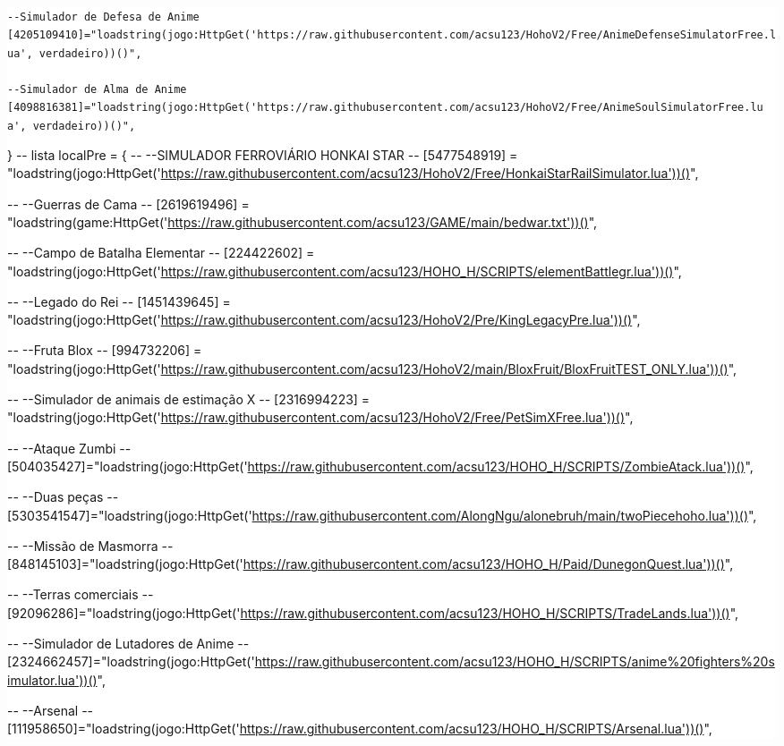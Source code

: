 	--Simulador de Defesa de Anime
	[4205109410]="loadstring(jogo:HttpGet('https://raw.githubusercontent.com/acsu123/HohoV2/Free/AnimeDefenseSimulatorFree.lua', verdadeiro))()",

	--Simulador de Alma de Anime
	[4098816381]="loadstring(jogo:HttpGet('https://raw.githubusercontent.com/acsu123/HohoV2/Free/AnimeSoulSimulatorFree.lua', verdadeiro))()",
}
-- lista localPre = {
-- --SIMULADOR FERROVIÁRIO HONKAI STAR
-- [5477548919] = "loadstring(jogo:HttpGet('https://raw.githubusercontent.com/acsu123/HohoV2/Free/HonkaiStarRailSimulator.lua'))()",
	
-- --Guerras de Cama
-- [2619619496] = "loadstring(game:HttpGet('https://raw.githubusercontent.com/acsu123/GAME/main/bedwar.txt'))()",

-- --Campo de Batalha Elementar
-- [224422602] = "loadstring(jogo:HttpGet('https://raw.githubusercontent.com/acsu123/HOHO_H/SCRIPTS/elementBattlegr.lua'))()",

-- --Legado do Rei
-- [1451439645] = "loadstring(jogo:HttpGet('https://raw.githubusercontent.com/acsu123/HohoV2/Pre/KingLegacyPre.lua'))()",

-- --Fruta Blox
-- [994732206] = "loadstring(jogo:HttpGet('https://raw.githubusercontent.com/acsu123/HohoV2/main/BloxFruit/BloxFruitTEST_ONLY.lua'))()",

-- --Simulador de animais de estimação X
-- [2316994223] = "loadstring(jogo:HttpGet('https://raw.githubusercontent.com/acsu123/HohoV2/Free/PetSimXFree.lua'))()",

-- --Ataque Zumbi
-- [504035427]="loadstring(jogo:HttpGet('https://raw.githubusercontent.com/acsu123/HOHO_H/SCRIPTS/ZombieAtack.lua'))()",

-- --Duas peças
-- [5303541547]="loadstring(jogo:HttpGet('https://raw.githubusercontent.com/AlongNgu/alonebruh/main/twoPiecehoho.lua'))()",

-- --Missão de Masmorra
-- [848145103]="loadstring(jogo:HttpGet('https://raw.githubusercontent.com/acsu123/HOHO_H/Paid/DunegonQuest.lua'))()",

-- --Terras comerciais
-- [92096286]="loadstring(jogo:HttpGet('https://raw.githubusercontent.com/acsu123/HOHO_H/SCRIPTS/TradeLands.lua'))()",

-- --Simulador de Lutadores de Anime
-- [2324662457]="loadstring(jogo:HttpGet('https://raw.githubusercontent.com/acsu123/HOHO_H/SCRIPTS/anime%20fighters%20simulator.lua'))()",

-- --Arsenal
-- [111958650]="loadstring(jogo:HttpGet('https://raw.githubusercontent.com/acsu123/HOHO_H/SCRIPTS/Arsenal.lua'))()",
